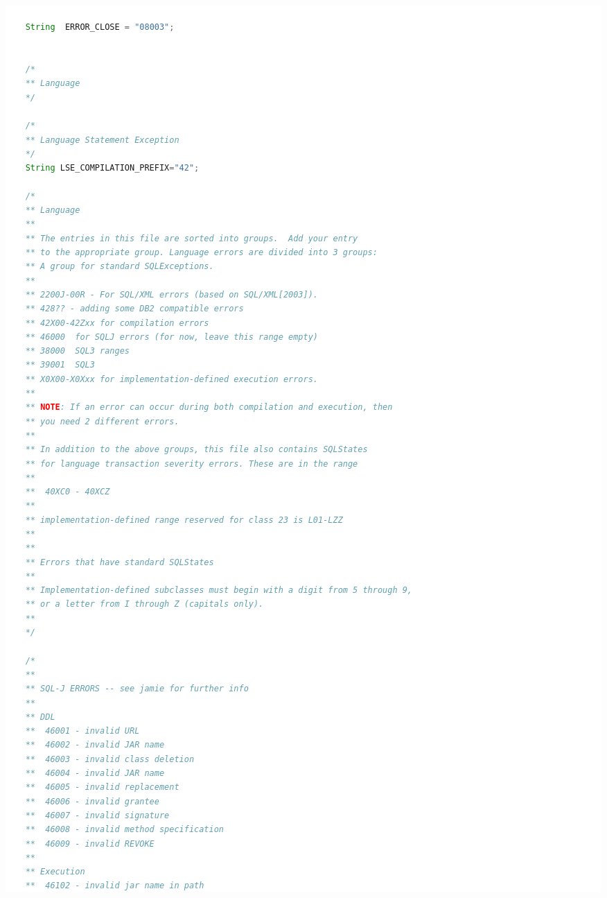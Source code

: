 ```java

	String	ERROR_CLOSE = "08003";


    /*
	** Language
	*/

	/*
	** Language Statement Exception
	*/
	String LSE_COMPILATION_PREFIX="42";

	/*
	** Language
	**
	** The entries in this file are sorted into groups.  Add your entry
	** to the appropriate group. Language errors are divided into 3 groups:
	** A group for standard SQLExceptions.
	**
	** 2200J-00R - For SQL/XML errors (based on SQL/XML[2003]).
	** 428?? - adding some DB2 compatible errors
	** 42X00-42Zxx for compilation errors 
	** 46000  for SQLJ errors (for now, leave this range empty)
	** 38000  SQL3 ranges 
	** 39001  SQL3
	** X0X00-X0Xxx for implementation-defined execution errors.
	**
	** NOTE: If an error can occur during both compilation and execution, then
	** you need 2 different errors.  
	**
	** In addition to the above groups, this file also contains SQLStates
	** for language transaction severity errors. These are in the range
	**
	**	40XC0 - 40XCZ
	**
	** implementation-defined range reserved for class 23 is L01-LZZ
	**
	**
	** Errors that have standard SQLStates
	**
	** Implementation-defined subclasses must begin with a digit from 5 through 9,
	** or a letter from I through Z (capitals only).
	**
 	*/

	/*
	**
	** SQL-J ERRORS -- see jamie for further info
	**
	** DDL
	**	46001 - invalid URL
	**	46002 - invalid JAR name
	**	46003 - invalid class deletion
	**	46004 - invalid JAR name
	** 	46005 - invalid replacement
	** 	46006 - invalid grantee
	** 	46007 - invalid signature
	** 	46008 - invalid method specification
	** 	46009 - invalid REVOKE
	**
	** Execution
	** 	46102 - invalid jar name in path
```
